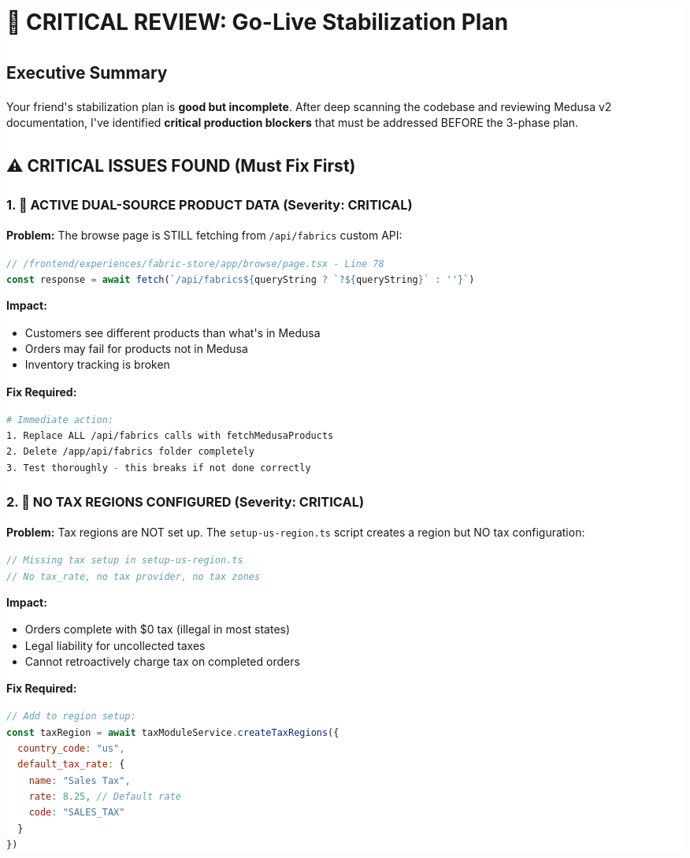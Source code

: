 # 🚨 CRITICAL REVIEW: Go-Live Stabilization Plan

## Executive Summary
Your friend's stabilization plan is **good but incomplete**. After deep scanning the codebase and reviewing Medusa v2 documentation, I've identified **critical production blockers** that must be addressed BEFORE the 3-phase plan.

## ⚠️ CRITICAL ISSUES FOUND (Must Fix First)

### 1. 🔴 **ACTIVE DUAL-SOURCE PRODUCT DATA** (Severity: CRITICAL)
**Problem:** The browse page is STILL fetching from `/api/fabrics` custom API:
```javascript
// /frontend/experiences/fabric-store/app/browse/page.tsx - Line 78
const response = await fetch(`/api/fabrics${queryString ? `?${queryString}` : ''}`)
```

**Impact:**
- Customers see different products than what's in Medusa
- Orders may fail for products not in Medusa
- Inventory tracking is broken

**Fix Required:**
```bash
# Immediate action:
1. Replace ALL /api/fabrics calls with fetchMedusaProducts
2. Delete /app/api/fabrics folder completely
3. Test thoroughly - this breaks if not done correctly
```

### 2. 🔴 **NO TAX REGIONS CONFIGURED** (Severity: CRITICAL)
**Problem:** Tax regions are NOT set up. The `setup-us-region.ts` script creates a region but NO tax configuration:
```javascript
// Missing tax setup in setup-us-region.ts
// No tax_rate, no tax provider, no tax zones
```

**Impact:**
- Orders complete with $0 tax (illegal in most states)
- Legal liability for uncollected taxes
- Cannot retroactively charge tax on completed orders

**Fix Required:**
```javascript
// Add to region setup:
const taxRegion = await taxModuleService.createTaxRegions({
  country_code: "us",
  default_tax_rate: {
    name: "Sales Tax",
    rate: 8.25, // Default rate
    code: "SALES_TAX"
  }
})
```
